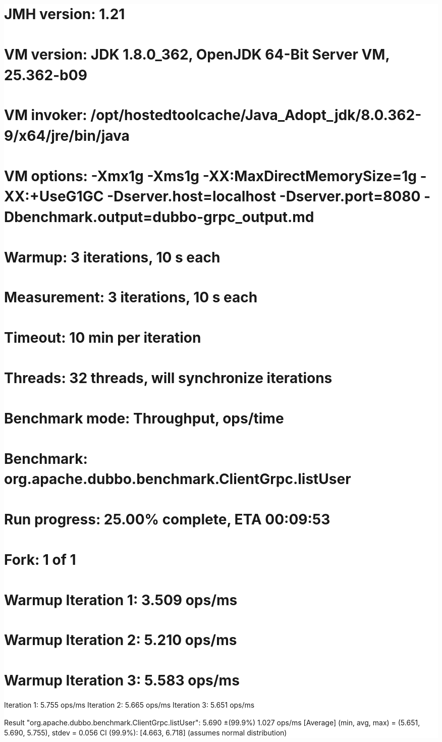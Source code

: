 
# JMH version: 1.21
# VM version: JDK 1.8.0_362, OpenJDK 64-Bit Server VM, 25.362-b09
# VM invoker: /opt/hostedtoolcache/Java_Adopt_jdk/8.0.362-9/x64/jre/bin/java
# VM options: -Xmx1g -Xms1g -XX:MaxDirectMemorySize=1g -XX:+UseG1GC -Dserver.host=localhost -Dserver.port=8080 -Dbenchmark.output=dubbo-grpc_output.md
# Warmup: 3 iterations, 10 s each
# Measurement: 3 iterations, 10 s each
# Timeout: 10 min per iteration
# Threads: 32 threads, will synchronize iterations
# Benchmark mode: Throughput, ops/time
# Benchmark: org.apache.dubbo.benchmark.ClientGrpc.listUser

# Run progress: 25.00% complete, ETA 00:09:53
# Fork: 1 of 1
# Warmup Iteration   1: 3.509 ops/ms
# Warmup Iteration   2: 5.210 ops/ms
# Warmup Iteration   3: 5.583 ops/ms
Iteration   1: 5.755 ops/ms
Iteration   2: 5.665 ops/ms
Iteration   3: 5.651 ops/ms


Result "org.apache.dubbo.benchmark.ClientGrpc.listUser":
  5.690 ±(99.9%) 1.027 ops/ms [Average]
  (min, avg, max) = (5.651, 5.690, 5.755), stdev = 0.056
  CI (99.9%): [4.663, 6.718] (assumes normal distribution)
